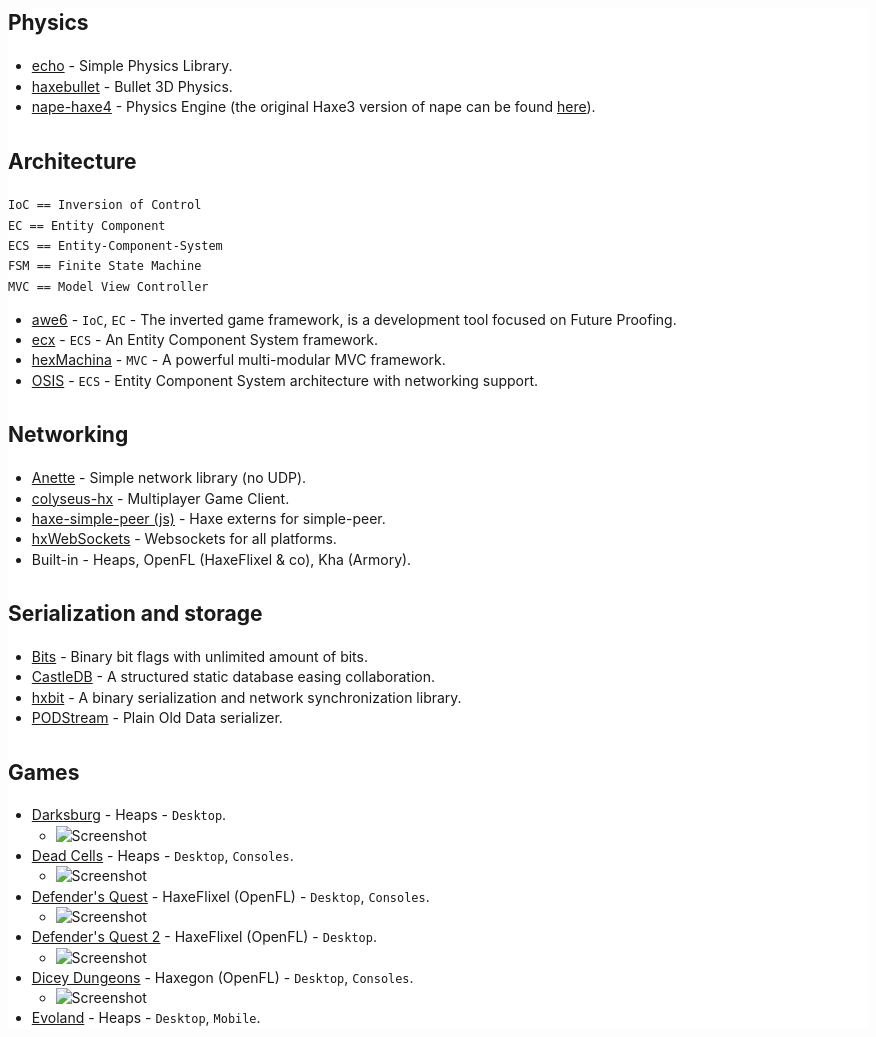 ## Physics
* [echo](https://github.com/AustinEast/echo/) - Simple Physics Library.
* [haxebullet](https://github.com/armory3d/haxebullet) - Bullet 3D Physics.
* [nape-haxe4](https://github.com/HaxeFlixel/nape-haxe4) - Physics Engine (the original Haxe3 version of nape can be found [here](https://github.com/deltaluca/nape)).



## Architecture
```
IoC == Inversion of Control  
EC == Entity Component  
ECS == Entity-Component-System
FSM == Finite State Machine
MVC == Model View Controller
```

* [awe6](https://github.com/hypersurge/awe6) - `IoC`, `EC` - The inverted game framework, is a development tool focused on Future Proofing.
* [ecx](https://github.com/eliasku/ecx) - `ECS` - An Entity Component System framework.
* [hexMachina](https://github.com/DoclerLabs/hexCore) - `MVC` - A powerful multi-modular MVC framework.
* [OSIS](https://github.com/Dvergar/OSIS) - `ECS` - Entity Component System architecture with networking support.


## Networking
* [Anette](https://github.com/Dvergar/Anette) - Simple network library (no UDP).
* [colyseus-hx](https://github.com/colyseus/colyseus-hx) - Multiplayer Game Client.
* [haxe-simple-peer (js)](https://github.com/melonin/haxe-simple-peer) - Haxe externs for simple-peer.
* [hxWebSockets](https://github.com/ianharrigan/hxWebSockets) - Websockets for all platforms.
* Built-in - Heaps, OpenFL (HaxeFlixel & co), Kha (Armory).


## Serialization and storage
* [Bits](https://github.com/RealyUniqueName/Bits) - Binary bit flags with unlimited amount of bits.
* [CastleDB](https://github.com/ncannasse/castle) - A structured static database easing collaboration.
* [hxbit](https://github.com/ncannasse/hxbit) - A binary serialization and network synchronization library.
* [PODStream](https://github.com/Dvergar/PODStream) - Plain Old Data serializer.




## Games
* [Darksburg](https://store.steampowered.com/app/939100/Darksburg/) - Heaps - `Desktop`.
    * ![Screenshot](https://raw.githubusercontent.com/Dvergar/awesome-haxe-gamedev/main/images/darksburg.jpg)
* [Dead Cells](https://dead-cells.com/) - Heaps - `Desktop`, `Consoles`.
    * ![Screenshot](https://raw.githubusercontent.com/Dvergar/awesome-haxe-gamedev/main/images/dead-cells.jpg)
* [Defender's Quest](http://www.defendersquest.com/) - HaxeFlixel (OpenFL) - `Desktop`, `Consoles`.
    * ![Screenshot](https://raw.githubusercontent.com/Dvergar/awesome-haxe-gamedev/main/images/defenders-quest.jpg)
* [Defender's Quest 2](https://store.steampowered.com/app/252190/Defenders_Quest_2_Mists_of_Ruin/) - HaxeFlixel (OpenFL) - `Desktop`.
    * ![Screenshot](https://raw.githubusercontent.com/Dvergar/awesome-haxe-gamedev/main/images/defenders-quest-2.jpg)
* [Dicey Dungeons](http://diceydungeons.com/) - Haxegon (OpenFL) - `Desktop`, `Consoles`.
    * ![Screenshot](https://raw.githubusercontent.com/Dvergar/awesome-haxe-gamedev/main/images/dicey-dungeons.jpg)
* [Evoland](http://evoland.shirogames.com/) - Heaps - `Desktop`, `Mobile`.